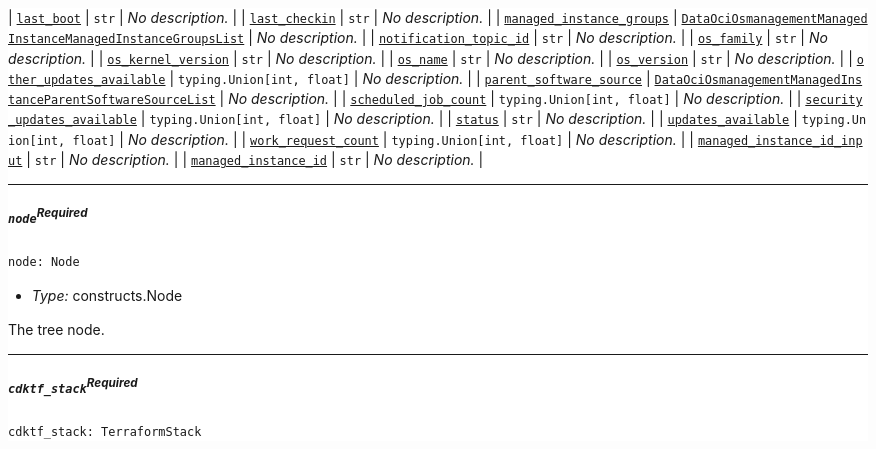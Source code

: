 | <code><a href="#rhizo-co-terraform-provider-oci.dataOciOsmanagementManagedInstance.DataOciOsmanagementManagedInstance.property.lastBoot">last_boot</a></code> | <code>str</code> | *No description.* |
| <code><a href="#rhizo-co-terraform-provider-oci.dataOciOsmanagementManagedInstance.DataOciOsmanagementManagedInstance.property.lastCheckin">last_checkin</a></code> | <code>str</code> | *No description.* |
| <code><a href="#rhizo-co-terraform-provider-oci.dataOciOsmanagementManagedInstance.DataOciOsmanagementManagedInstance.property.managedInstanceGroups">managed_instance_groups</a></code> | <code><a href="#rhizo-co-terraform-provider-oci.dataOciOsmanagementManagedInstance.DataOciOsmanagementManagedInstanceManagedInstanceGroupsList">DataOciOsmanagementManagedInstanceManagedInstanceGroupsList</a></code> | *No description.* |
| <code><a href="#rhizo-co-terraform-provider-oci.dataOciOsmanagementManagedInstance.DataOciOsmanagementManagedInstance.property.notificationTopicId">notification_topic_id</a></code> | <code>str</code> | *No description.* |
| <code><a href="#rhizo-co-terraform-provider-oci.dataOciOsmanagementManagedInstance.DataOciOsmanagementManagedInstance.property.osFamily">os_family</a></code> | <code>str</code> | *No description.* |
| <code><a href="#rhizo-co-terraform-provider-oci.dataOciOsmanagementManagedInstance.DataOciOsmanagementManagedInstance.property.osKernelVersion">os_kernel_version</a></code> | <code>str</code> | *No description.* |
| <code><a href="#rhizo-co-terraform-provider-oci.dataOciOsmanagementManagedInstance.DataOciOsmanagementManagedInstance.property.osName">os_name</a></code> | <code>str</code> | *No description.* |
| <code><a href="#rhizo-co-terraform-provider-oci.dataOciOsmanagementManagedInstance.DataOciOsmanagementManagedInstance.property.osVersion">os_version</a></code> | <code>str</code> | *No description.* |
| <code><a href="#rhizo-co-terraform-provider-oci.dataOciOsmanagementManagedInstance.DataOciOsmanagementManagedInstance.property.otherUpdatesAvailable">other_updates_available</a></code> | <code>typing.Union[int, float]</code> | *No description.* |
| <code><a href="#rhizo-co-terraform-provider-oci.dataOciOsmanagementManagedInstance.DataOciOsmanagementManagedInstance.property.parentSoftwareSource">parent_software_source</a></code> | <code><a href="#rhizo-co-terraform-provider-oci.dataOciOsmanagementManagedInstance.DataOciOsmanagementManagedInstanceParentSoftwareSourceList">DataOciOsmanagementManagedInstanceParentSoftwareSourceList</a></code> | *No description.* |
| <code><a href="#rhizo-co-terraform-provider-oci.dataOciOsmanagementManagedInstance.DataOciOsmanagementManagedInstance.property.scheduledJobCount">scheduled_job_count</a></code> | <code>typing.Union[int, float]</code> | *No description.* |
| <code><a href="#rhizo-co-terraform-provider-oci.dataOciOsmanagementManagedInstance.DataOciOsmanagementManagedInstance.property.securityUpdatesAvailable">security_updates_available</a></code> | <code>typing.Union[int, float]</code> | *No description.* |
| <code><a href="#rhizo-co-terraform-provider-oci.dataOciOsmanagementManagedInstance.DataOciOsmanagementManagedInstance.property.status">status</a></code> | <code>str</code> | *No description.* |
| <code><a href="#rhizo-co-terraform-provider-oci.dataOciOsmanagementManagedInstance.DataOciOsmanagementManagedInstance.property.updatesAvailable">updates_available</a></code> | <code>typing.Union[int, float]</code> | *No description.* |
| <code><a href="#rhizo-co-terraform-provider-oci.dataOciOsmanagementManagedInstance.DataOciOsmanagementManagedInstance.property.workRequestCount">work_request_count</a></code> | <code>typing.Union[int, float]</code> | *No description.* |
| <code><a href="#rhizo-co-terraform-provider-oci.dataOciOsmanagementManagedInstance.DataOciOsmanagementManagedInstance.property.managedInstanceIdInput">managed_instance_id_input</a></code> | <code>str</code> | *No description.* |
| <code><a href="#rhizo-co-terraform-provider-oci.dataOciOsmanagementManagedInstance.DataOciOsmanagementManagedInstance.property.managedInstanceId">managed_instance_id</a></code> | <code>str</code> | *No description.* |

---

##### `node`<sup>Required</sup> <a name="node" id="rhizo-co-terraform-provider-oci.dataOciOsmanagementManagedInstance.DataOciOsmanagementManagedInstance.property.node"></a>

```python
node: Node
```

- *Type:* constructs.Node

The tree node.

---

##### `cdktf_stack`<sup>Required</sup> <a name="cdktf_stack" id="rhizo-co-terraform-provider-oci.dataOciOsmanagementManagedInstance.DataOciOsmanagementManagedInstance.property.cdktfStack"></a>

```python
cdktf_stack: TerraformStack
```
